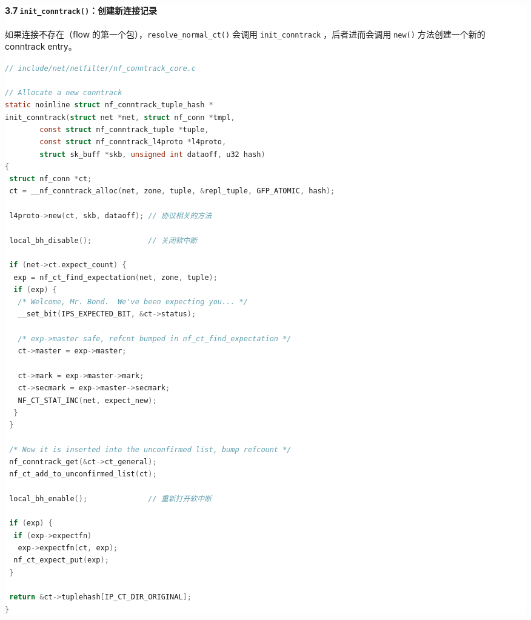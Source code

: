 



#### 3.7 `init_conntrack()`：创建新连接记录

如果连接不存在（flow 的第一个包），`resolve_normal_ct()` 会调用 `init_conntrack` ，后者进而会调用 `new()` 方法创建一个新的 conntrack entry。

```c
// include/net/netfilter/nf_conntrack_core.c

// Allocate a new conntrack
static noinline struct nf_conntrack_tuple_hash *
init_conntrack(struct net *net, struct nf_conn *tmpl,
        const struct nf_conntrack_tuple *tuple,
        const struct nf_conntrack_l4proto *l4proto,
        struct sk_buff *skb, unsigned int dataoff, u32 hash)
{
 struct nf_conn *ct;
 ct = __nf_conntrack_alloc(net, zone, tuple, &repl_tuple, GFP_ATOMIC, hash);

 l4proto->new(ct, skb, dataoff); // 协议相关的方法

 local_bh_disable();             // 关闭软中断

 if (net->ct.expect_count) {
  exp = nf_ct_find_expectation(net, zone, tuple);
  if (exp) {
   /* Welcome, Mr. Bond.  We've been expecting you... */
   __set_bit(IPS_EXPECTED_BIT, &ct->status);

   /* exp->master safe, refcnt bumped in nf_ct_find_expectation */
   ct->master = exp->master;

   ct->mark = exp->master->mark;
   ct->secmark = exp->master->secmark;
   NF_CT_STAT_INC(net, expect_new);
  }
 }

 /* Now it is inserted into the unconfirmed list, bump refcount */
 nf_conntrack_get(&ct->ct_general);
 nf_ct_add_to_unconfirmed_list(ct);

 local_bh_enable();              // 重新打开软中断

 if (exp) {
  if (exp->expectfn)
   exp->expectfn(ct, exp);
  nf_ct_expect_put(exp);
 }

 return &ct->tuplehash[IP_CT_DIR_ORIGINAL];
}
```
